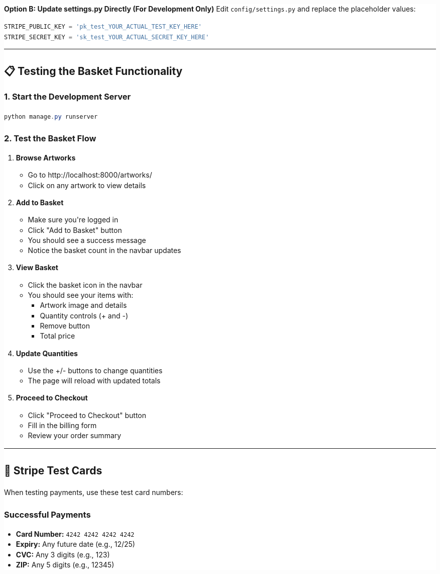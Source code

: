 **Option B: Update settings.py Directly (For Development Only)**
Edit `config/settings.py` and replace the placeholder values:
```python
STRIPE_PUBLIC_KEY = 'pk_test_YOUR_ACTUAL_TEST_KEY_HERE'
STRIPE_SECRET_KEY = 'sk_test_YOUR_ACTUAL_SECRET_KEY_HERE'
```

---

## 📋 Testing the Basket Functionality

### 1. **Start the Development Server**
```powershell
python manage.py runserver
```

### 2. **Test the Basket Flow**

1. **Browse Artworks**
   - Go to http://localhost:8000/artworks/
   - Click on any artwork to view details

2. **Add to Basket**
   - Make sure you're logged in
   - Click "Add to Basket" button
   - You should see a success message
   - Notice the basket count in the navbar updates

3. **View Basket**
   - Click the basket icon in the navbar
   - You should see your items with:
     - Artwork image and details
     - Quantity controls (+ and -)
     - Remove button
     - Total price

4. **Update Quantities**
   - Use the +/- buttons to change quantities
   - The page will reload with updated totals

5. **Proceed to Checkout**
   - Click "Proceed to Checkout" button
   - Fill in the billing form
   - Review your order summary

---

## 🔐 Stripe Test Cards

When testing payments, use these test card numbers:

### Successful Payments
- **Card Number:** `4242 4242 4242 4242`
- **Expiry:** Any future date (e.g., 12/25)
- **CVC:** Any 3 digits (e.g., 123)
- **ZIP:** Any 5 digits (e.g., 12345)
